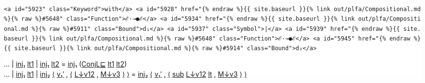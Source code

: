     <a id="5923" class="Keyword">with</a> <a id="5928" href="{% endraw %}{{ site.baseurl }}{% link out/plfa/Compositional.md %}{% raw %}#5648" class="Function">ℰ·→●ℰ</a> <a id="5934" href="{% endraw %}{{ site.baseurl }}{% link out/plfa/Compositional.md %}{% raw %}#5911" class="Bound">d₁</a> <a id="5937" class="Symbol">|</a> <a id="5939" href="{% endraw %}{{ site.baseurl }}{% link out/plfa/Compositional.md %}{% raw %}#5648" class="Function">ℰ·→●ℰ</a> <a id="5945" href="{% endraw %}{{ site.baseurl }}{% link out/plfa/Compositional.md %}{% raw %}#5914" class="Bound">d₂</a>
<a id="5948" class="Symbol">...</a> <a id="5952" class="Symbol">|</a> <a id="5954" href="https://agda.github.io/agda-stdlib/v0.17/Data.Sum.Base.html#475" class="InductiveConstructor">inj₁</a> <a id="5959" href="{% endraw %}{{ site.baseurl }}{% link out/plfa/Compositional.md %}{% raw %}#5959" class="Bound">lt1</a> <a id="5963" class="Symbol">|</a> <a id="5965" href="https://agda.github.io/agda-stdlib/v0.17/Data.Sum.Base.html#475" class="InductiveConstructor">inj₁</a> <a id="5970" href="{% endraw %}{{ site.baseurl }}{% link out/plfa/Compositional.md %}{% raw %}#5970" class="Bound">lt2</a> <a id="5974" class="Symbol">=</a> <a id="5976" href="https://agda.github.io/agda-stdlib/v0.17/Data.Sum.Base.html#475" class="InductiveConstructor">inj₁</a> <a id="5981" class="Symbol">(</a><a id="5982" href="{% endraw %}{{ site.baseurl }}{% link out/plfa/Denotational.md %}{% raw %}#4430" class="InductiveConstructor">ConjL⊑</a> <a id="5989" href="{% endraw %}{{ site.baseurl }}{% link out/plfa/Compositional.md %}{% raw %}#5959" class="Bound">lt1</a> <a id="5993" href="{% endraw %}{{ site.baseurl }}{% link out/plfa/Compositional.md %}{% raw %}#5970" class="Bound">lt2</a><a id="5996" class="Symbol">)</a>    
<a id="6002" class="Symbol">...</a> <a id="6006" class="Symbol">|</a> <a id="6008" href="https://agda.github.io/agda-stdlib/v0.17/Data.Sum.Base.html#475" class="InductiveConstructor">inj₁</a> <a id="6013" href="{% endraw %}{{ site.baseurl }}{% link out/plfa/Compositional.md %}{% raw %}#6013" class="Bound">lt1</a> <a id="6017" class="Symbol">|</a> <a id="6019" href="https://agda.github.io/agda-stdlib/v0.17/Data.Sum.Base.html#500" class="InductiveConstructor">inj₂</a> <a id="6024" href="https://agda.github.io/agda-stdlib/v0.17/Agda.Builtin.Sigma.html#139" class="InductiveConstructor Operator">⟨</a> <a id="6026" href="{% endraw %}{{ site.baseurl }}{% link out/plfa/Compositional.md %}{% raw %}#6026" class="Bound">v₁′</a> <a id="6030" href="https://agda.github.io/agda-stdlib/v0.17/Agda.Builtin.Sigma.html#139" class="InductiveConstructor Operator">,</a> <a id="6032" href="https://agda.github.io/agda-stdlib/v0.17/Agda.Builtin.Sigma.html#139" class="InductiveConstructor Operator">⟨</a> <a id="6034" href="{% endraw %}{{ site.baseurl }}{% link out/plfa/Compositional.md %}{% raw %}#6034" class="Bound">L↓v12</a> <a id="6040" href="https://agda.github.io/agda-stdlib/v0.17/Agda.Builtin.Sigma.html#139" class="InductiveConstructor Operator">,</a> <a id="6042" href="{% endraw %}{{ site.baseurl }}{% link out/plfa/Compositional.md %}{% raw %}#6042" class="Bound">M↓v3</a> <a id="6047" href="https://agda.github.io/agda-stdlib/v0.17/Agda.Builtin.Sigma.html#139" class="InductiveConstructor Operator">⟩</a> <a id="6049" href="https://agda.github.io/agda-stdlib/v0.17/Agda.Builtin.Sigma.html#139" class="InductiveConstructor Operator">⟩</a> <a id="6051" class="Symbol">=</a>
      <a id="6059" href="https://agda.github.io/agda-stdlib/v0.17/Data.Sum.Base.html#500" class="InductiveConstructor">inj₂</a> <a id="6064" href="https://agda.github.io/agda-stdlib/v0.17/Agda.Builtin.Sigma.html#139" class="InductiveConstructor Operator">⟨</a> <a id="6066" href="{% endraw %}{{ site.baseurl }}{% link out/plfa/Compositional.md %}{% raw %}#6026" class="Bound">v₁′</a> <a id="6070" href="https://agda.github.io/agda-stdlib/v0.17/Agda.Builtin.Sigma.html#139" class="InductiveConstructor Operator">,</a> <a id="6072" href="https://agda.github.io/agda-stdlib/v0.17/Agda.Builtin.Sigma.html#139" class="InductiveConstructor Operator">⟨</a> <a id="6074" href="{% endraw %}{{ site.baseurl }}{% link out/plfa/Denotational.md %}{% raw %}#10126" class="InductiveConstructor">sub</a> <a id="6078" href="{% endraw %}{{ site.baseurl }}{% link out/plfa/Compositional.md %}{% raw %}#6034" class="Bound">L↓v12</a> <a id="6084" href="{% endraw %}{{ site.baseurl }}{% link out/plfa/Compositional.md %}{% raw %}#6110" class="Function">lt</a> <a id="6087" href="https://agda.github.io/agda-stdlib/v0.17/Agda.Builtin.Sigma.html#139" class="InductiveConstructor Operator">,</a> <a id="6089" href="{% endraw %}{{ site.baseurl }}{% link out/plfa/Compositional.md %}{% raw %}#6042" class="Bound">M↓v3</a> <a id="6094" href="https://agda.github.io/agda-stdlib/v0.17/Agda.Builtin.Sigma.html#139" class="InductiveConstructor Operator">⟩</a> <a id="6096" href="https://agda.github.io/agda-stdlib/v0.17/Agda.Builtin.Sigma.html#139" class="InductiveConstructor Operator">⟩</a>